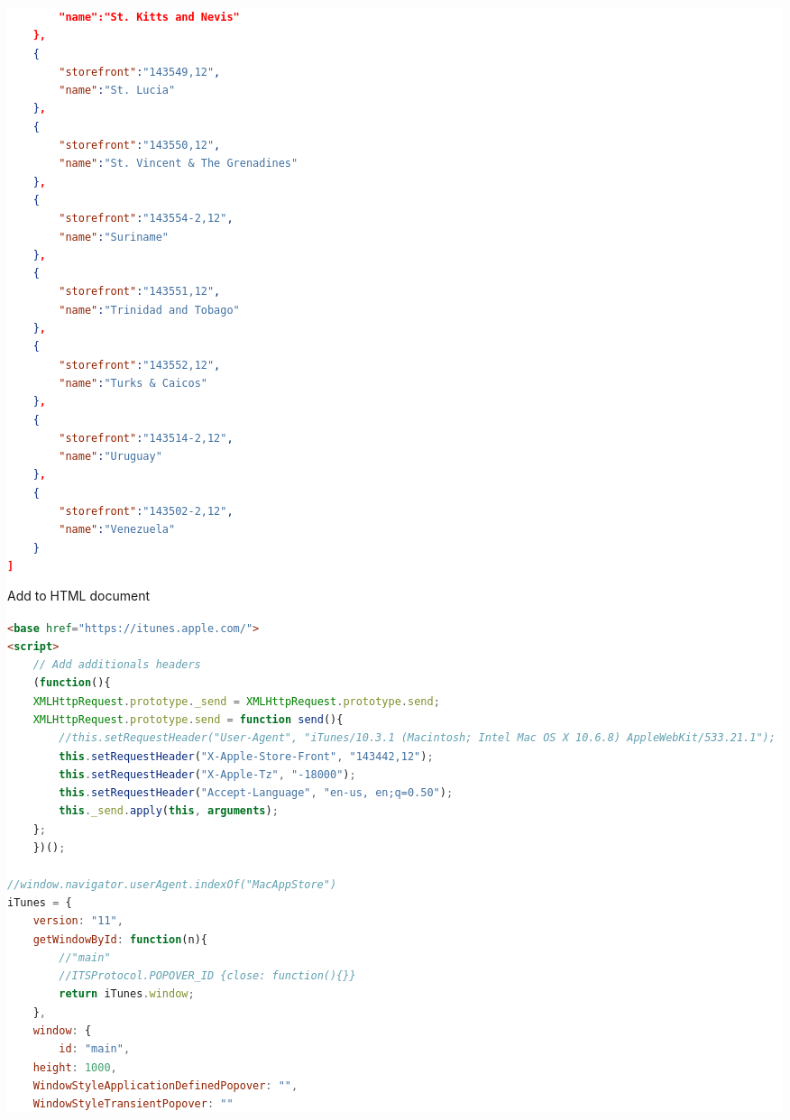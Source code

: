 ```json
		"name":"St. Kitts and Nevis"
	},
	{
		"storefront":"143549,12",
		"name":"St. Lucia"
	},
	{
		"storefront":"143550,12",
		"name":"St. Vincent & The Grenadines"
	},
	{
		"storefront":"143554-2,12",
		"name":"Suriname"
	},
	{
		"storefront":"143551,12",
		"name":"Trinidad and Tobago"
	},
	{
		"storefront":"143552,12",
		"name":"Turks & Caicos"
	},
	{
		"storefront":"143514-2,12",
		"name":"Uruguay"
	},
	{
		"storefront":"143502-2,12",
		"name":"Venezuela"
	}
]
```

Add to HTML document

```html
<base href="https://itunes.apple.com/">
<script>
	// Add additionals headers
	(function(){
	XMLHttpRequest.prototype._send = XMLHttpRequest.prototype.send;
	XMLHttpRequest.prototype.send = function send(){
		//this.setRequestHeader("User-Agent", "iTunes/10.3.1 (Macintosh; Intel Mac OS X 10.6.8) AppleWebKit/533.21.1");
		this.setRequestHeader("X-Apple-Store-Front", "143442,12");
		this.setRequestHeader("X-Apple-Tz", "-18000");
		this.setRequestHeader("Accept-Language", "en-us, en;q=0.50");
		this._send.apply(this, arguments);
	};
	})();

//window.navigator.userAgent.indexOf("MacAppStore")
iTunes = {
	version: "11",
	getWindowById: function(n){
		//"main"
		//ITSProtocol.POPOVER_ID {close: function(){}}
		return iTunes.window;
	},
	window: {
		id: "main",
	height: 1000,
	WindowStyleApplicationDefinedPopover: "",
	WindowStyleTransientPopover: ""
```